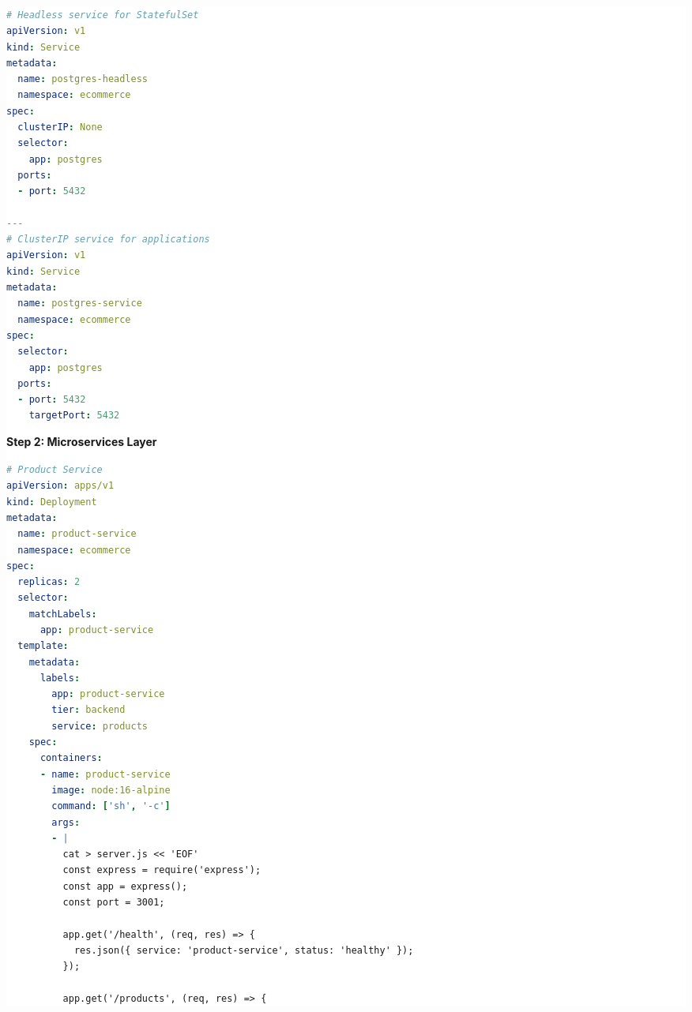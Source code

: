 ```yaml
# Headless service for StatefulSet
apiVersion: v1
kind: Service
metadata:
  name: postgres-headless
  namespace: ecommerce
spec:
  clusterIP: None
  selector:
    app: postgres
  ports:
  - port: 5432

---
# ClusterIP service for applications
apiVersion: v1
kind: Service
metadata:
  name: postgres-service
  namespace: ecommerce
spec:
  selector:
    app: postgres
  ports:
  - port: 5432
    targetPort: 5432
```

**Step 2: Microservices Layer**
```yaml
# Product Service
apiVersion: apps/v1
kind: Deployment
metadata:
  name: product-service
  namespace: ecommerce
spec:
  replicas: 2
  selector:
    matchLabels:
      app: product-service
  template:
    metadata:
      labels:
        app: product-service
        tier: backend
        service: products
    spec:
      containers:
      - name: product-service
        image: node:16-alpine
        command: ['sh', '-c']
        args:
        - |
          cat > server.js << 'EOF'
          const express = require('express');
          const app = express();
          const port = 3001;
          
          app.get('/health', (req, res) => {
            res.json({ service: 'product-service', status: 'healthy' });
          });
          
          app.get('/products', (req, res) => {
```